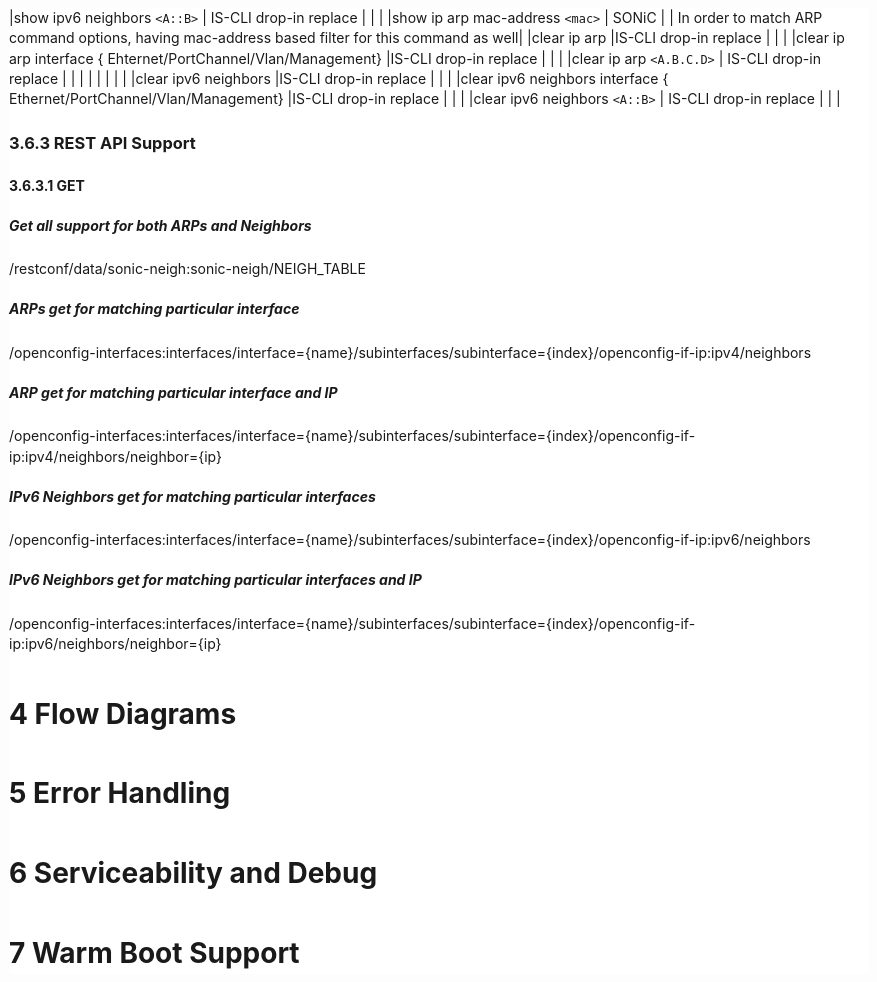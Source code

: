 |show ipv6 neighbors ``<A::B>``  | IS-CLI drop-in replace | | |
|show ip arp mac-address ``<mac>`` | SONiC | | In order to match ARP command options, having mac-address based filter for this command as well|
|clear ip arp |IS-CLI drop-in replace | | |
|clear ip arp interface { Ehternet/PortChannel/Vlan/Management} |IS-CLI drop-in replace | | |
|clear ip arp ``<A.B.C.D>``  | IS-CLI drop-in replace | | |
| | | | |
|clear ipv6 neighbors |IS-CLI drop-in replace | | |
|clear ipv6 neighbors interface { Ethernet/PortChannel/Vlan/Management} |IS-CLI drop-in replace | | |
|clear ipv6 neighbors ``<A::B>``  | IS-CLI drop-in replace | | |


### 3.6.3 REST API Support
#### 3.6.3.1 GET
##### Get all support for both ARPs and Neighbors
/restconf/data/sonic-neigh:sonic-neigh/NEIGH_TABLE

##### ARPs get for matching particular interface
/openconfig-interfaces:interfaces/interface={name}/subinterfaces/subinterface={index}/openconfig-if-ip:ipv4/neighbors

##### ARP get for matching particular interface and IP
/openconfig-interfaces:interfaces/interface={name}/subinterfaces/subinterface={index}/openconfig-if-ip:ipv4/neighbors/neighbor={ip}

##### IPv6 Neighbors get for matching particular interfaces
/openconfig-interfaces:interfaces/interface={name}/subinterfaces/subinterface={index}/openconfig-if-ip:ipv6/neighbors

##### IPv6 Neighbors get for matching particular interfaces and IP
/openconfig-interfaces:interfaces/interface={name}/subinterfaces/subinterface={index}/openconfig-if-ip:ipv6/neighbors/neighbor={ip}

# 4 Flow Diagrams

# 5 Error Handling

# 6 Serviceability and Debug
# 7 Warm Boot Support
